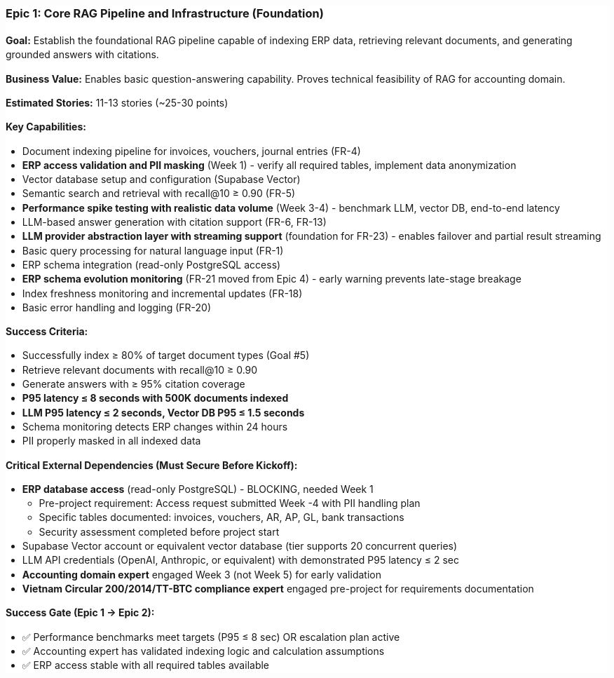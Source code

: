 ### Epic 1: Core RAG Pipeline and Infrastructure (Foundation)

**Goal:** Establish the foundational RAG pipeline capable of indexing ERP data, retrieving relevant documents, and generating grounded answers with citations.

**Business Value:** Enables basic question-answering capability. Proves technical feasibility of RAG for accounting domain.

**Estimated Stories:** 11-13 stories (~25-30 points)

**Key Capabilities:**
- Document indexing pipeline for invoices, vouchers, journal entries (FR-4)
- **ERP access validation and PII masking** (Week 1) - verify all required tables, implement data anonymization
- Vector database setup and configuration (Supabase Vector)
- Semantic search and retrieval with recall@10 ≥ 0.90 (FR-5)
- **Performance spike testing with realistic data volume** (Week 3-4) - benchmark LLM, vector DB, end-to-end latency
- LLM-based answer generation with citation support (FR-6, FR-13)
- **LLM provider abstraction layer with streaming support** (foundation for FR-23) - enables failover and partial result streaming
- Basic query processing for natural language input (FR-1)
- ERP schema integration (read-only PostgreSQL access)
- **ERP schema evolution monitoring** (FR-21 moved from Epic 4) - early warning prevents late-stage breakage
- Index freshness monitoring and incremental updates (FR-18)
- Basic error handling and logging (FR-20)

**Success Criteria:**
- Successfully index ≥ 80% of target document types (Goal #5)
- Retrieve relevant documents with recall@10 ≥ 0.90
- Generate answers with ≥ 95% citation coverage
- **P95 latency ≤ 8 seconds with 500K documents indexed**
- **LLM P95 latency ≤ 2 seconds, Vector DB P95 ≤ 1.5 seconds**
- Schema monitoring detects ERP changes within 24 hours
- PII properly masked in all indexed data

**Critical External Dependencies (Must Secure Before Kickoff):**
- **ERP database access** (read-only PostgreSQL) - BLOCKING, needed Week 1
  - Pre-project requirement: Access request submitted Week -4 with PII handling plan
  - Specific tables documented: invoices, vouchers, AR, AP, GL, bank transactions
  - Security assessment completed before project start
- Supabase Vector account or equivalent vector database (tier supports 20 concurrent queries)
- LLM API credentials (OpenAI, Anthropic, or equivalent) with demonstrated P95 latency ≤ 2 sec
- **Accounting domain expert** engaged Week 3 (not Week 5) for early validation
- **Vietnam Circular 200/2014/TT-BTC compliance expert** engaged pre-project for requirements documentation

**Success Gate (Epic 1 → Epic 2):**
- ✅ Performance benchmarks meet targets (P95 ≤ 8 sec) OR escalation plan active
- ✅ Accounting expert has validated indexing logic and calculation assumptions
- ✅ ERP access stable with all required tables available

